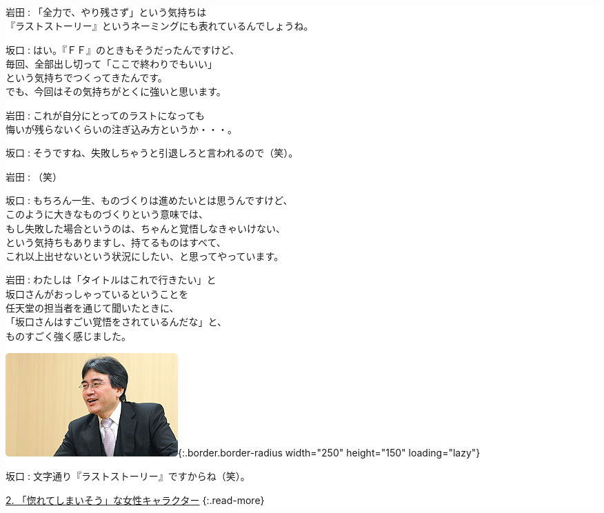 岩田
: 「全力で、やり残さず」という気持ちは<br>『ラストストーリー』というネーミングにも表れているんでしょうね。

坂口
: はい。『ＦＦ』のときもそうだったんですけど、<br>毎回、全部出し切って「ここで終わりでもいい」<br>という気持ちでつくってきたんです。<br>でも、今回はその気持ちがとくに強いと思います。

岩田
: これが自分にとってのラストになっても<br>悔いが残らないくらいの注ぎ込み方というか・・・。

坂口
: そうですね、失敗しちゃうと引退しろと言われるので（笑）。

岩田
: （笑）

坂口
: もちろん一生、ものづくりは進めたいとは思うんですけど、<br>このように大きなものづくりという意味では、<br>もし失敗した場合というのは、ちゃんと覚悟しなきゃいけない、<br>という気持ちもありますし、持てるものはすべて、<br>これ以上出せないという状況にしたい、と思ってやっています。

岩田
: わたしは「タイトルはこれで行きたい」と<br>坂口さんがおっしゃっているということを<br>任天堂の担当者を通じて聞いたときに、<br>「坂口さんはすごい覚悟をされているんだな」と、<br>ものすごく強く感じました。

![](/interviews/jp/wii/slsj/vol1/img/photo5.jpg){:.border.border-radius width="250" height="150" loading="lazy"}

坂口
: 文字通り『ラストストーリー』ですからね（笑）。

[2. 「惚れてしまいそう」な女性キャラクター](2.md)
{:.read-more}


